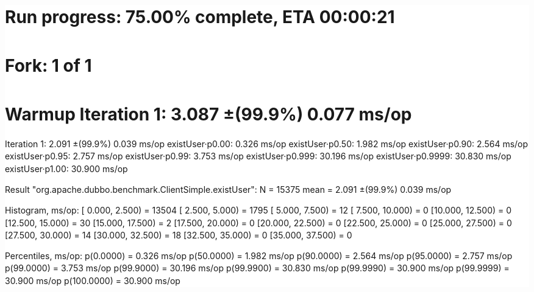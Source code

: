 # Run progress: 75.00% complete, ETA 00:00:21
# Fork: 1 of 1
# Warmup Iteration   1: 3.087 ±(99.9%) 0.077 ms/op
Iteration   1: 2.091 ±(99.9%) 0.039 ms/op
                 existUser·p0.00:   0.326 ms/op
                 existUser·p0.50:   1.982 ms/op
                 existUser·p0.90:   2.564 ms/op
                 existUser·p0.95:   2.757 ms/op
                 existUser·p0.99:   3.753 ms/op
                 existUser·p0.999:  30.196 ms/op
                 existUser·p0.9999: 30.830 ms/op
                 existUser·p1.00:   30.900 ms/op



Result "org.apache.dubbo.benchmark.ClientSimple.existUser":
  N = 15375
  mean =      2.091 ±(99.9%) 0.039 ms/op

  Histogram, ms/op:
    [ 0.000,  2.500) = 13504 
    [ 2.500,  5.000) = 1795 
    [ 5.000,  7.500) = 12 
    [ 7.500, 10.000) = 0 
    [10.000, 12.500) = 0 
    [12.500, 15.000) = 30 
    [15.000, 17.500) = 2 
    [17.500, 20.000) = 0 
    [20.000, 22.500) = 0 
    [22.500, 25.000) = 0 
    [25.000, 27.500) = 0 
    [27.500, 30.000) = 14 
    [30.000, 32.500) = 18 
    [32.500, 35.000) = 0 
    [35.000, 37.500) = 0 

  Percentiles, ms/op:
      p(0.0000) =      0.326 ms/op
     p(50.0000) =      1.982 ms/op
     p(90.0000) =      2.564 ms/op
     p(95.0000) =      2.757 ms/op
     p(99.0000) =      3.753 ms/op
     p(99.9000) =     30.196 ms/op
     p(99.9900) =     30.830 ms/op
     p(99.9990) =     30.900 ms/op
     p(99.9999) =     30.900 ms/op
    p(100.0000) =     30.900 ms/op

